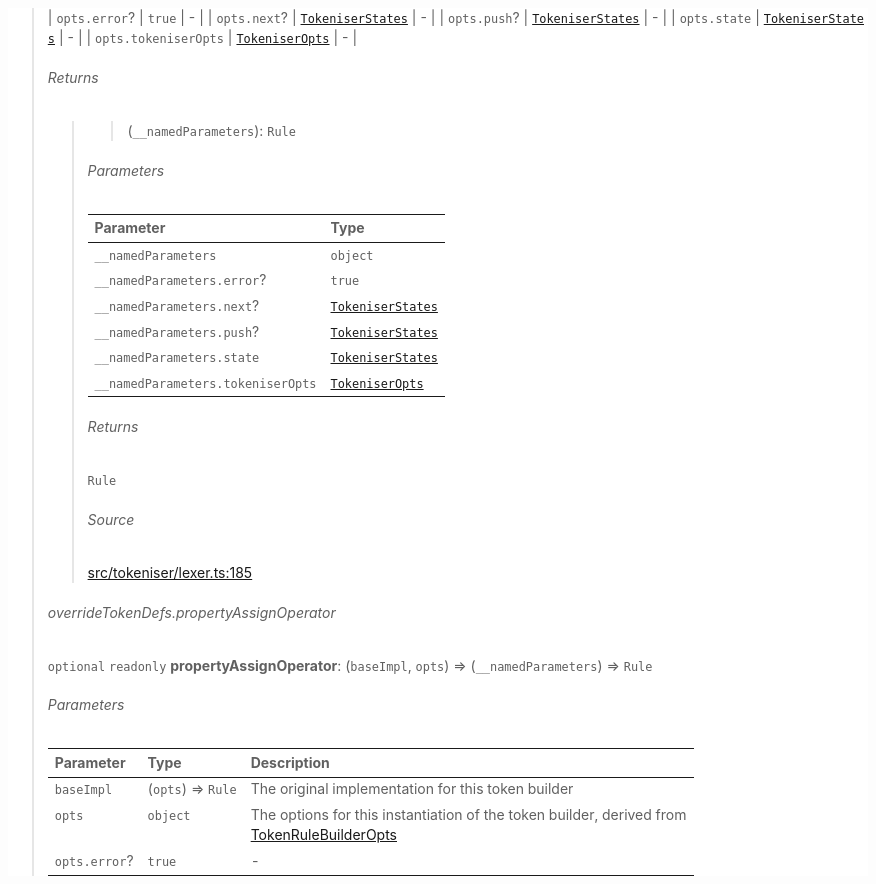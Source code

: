 > | `opts.error`?        | `true`                                               | -                                                                                                                                       |
> | `opts.next`?         | [`TokeniserStates`](03-tokeniser.md#tokeniserstates) | -                                                                                                                                       |
> | `opts.push`?         | [`TokeniserStates`](03-tokeniser.md#tokeniserstates) | -                                                                                                                                       |
> | `opts.state`         | [`TokeniserStates`](03-tokeniser.md#tokeniserstates) | -                                                                                                                                       |
> | `opts.tokeniserOpts` | [`TokeniserOpts`](03-tokeniser.md#tokeniseropts)     | -                                                                                                                                       |
>
> ###### Returns
>
> > > (`__namedParameters`): `Rule`
> >
> > ###### Parameters
> >
> > | Parameter                         | Type                                                 |
> > | :-------------------------------- | :--------------------------------------------------- |
> > | `__namedParameters`               | `object`                                             |
> > | `__namedParameters.error`?        | `true`                                               |
> > | `__namedParameters.next`?         | [`TokeniserStates`](03-tokeniser.md#tokeniserstates) |
> > | `__namedParameters.push`?         | [`TokeniserStates`](03-tokeniser.md#tokeniserstates) |
> > | `__namedParameters.state`         | [`TokeniserStates`](03-tokeniser.md#tokeniserstates) |
> > | `__namedParameters.tokeniserOpts` | [`TokeniserOpts`](03-tokeniser.md#tokeniseropts)     |
> >
> > ###### Returns
> >
> > `Rule`
> >
> > ###### Source
> >
> > [src/tokeniser/lexer.ts:185](https://github.com/adamscybot/tc-message-toolkit/blob/4e7c9a6/src/tokeniser/lexer.ts#L185)
>
> ###### overrideTokenDefs.propertyAssignOperator
>
> `optional` `readonly` **propertyAssignOperator**: (`baseImpl`, `opts`) => (`__namedParameters`) => `Rule`
>
> ###### Parameters
>
> | Parameter            | Type                                                 | Description                                                                                                                             |
> | :------------------- | :--------------------------------------------------- | :-------------------------------------------------------------------------------------------------------------------------------------- |
> | `baseImpl`           | (`opts`) => `Rule`                                   | The original implementation for this token builder                                                                                      |
> | `opts`               | `object`                                             | The options for this instantiation of the token builder, derived from<br />[TokenRuleBuilderOpts](03-tokeniser.md#tokenrulebuilderopts) |
> | `opts.error`?        | `true`                                               | -                                                                                                                                       |
